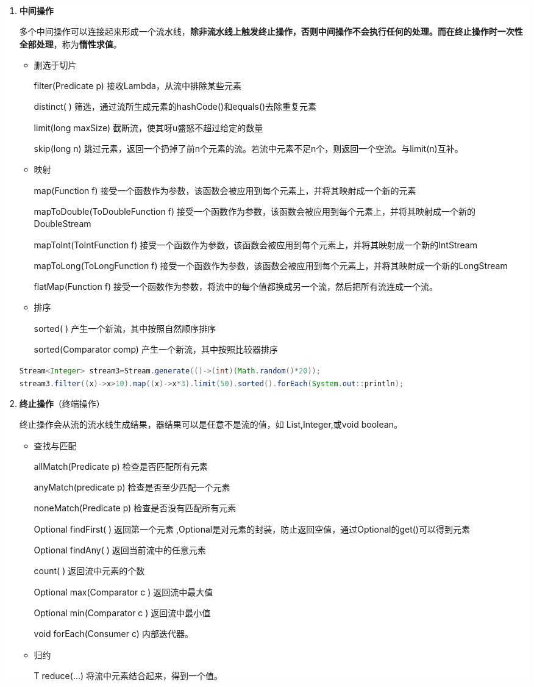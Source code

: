 1. **中间操作**

   多个中间操作可以连接起来形成一个流水线，**除非流水线上触发终止操作，否则中间操作不会执行任何的处理。而在终止操作时一次性全部处理**，称为**惰性求值**。

   * 删选于切片

     filter(Predicate p)  接收Lambda，从流中排除某些元素

     distinct( )                  筛选，通过流所生成元素的hashCode()和equals()去除重复元素

     limit(long maxSize) 截断流，使其呀u盛怒不超过给定的数量

     skip(long n)               跳过元素，返回一个扔掉了前n个元素的流。若流中元素不足n个，则返回一个空流。与limit(n)互补。

   * 映射

     map(Function f)    接受一个函数作为参数，该函数会被应用到每个元素上，并将其映射成一个新的元素

     mapToDouble(ToDoubleFunction f)   接受一个函数作为参数，该函数会被应用到每个元素上，并将其映射成一个新的DoubleStream

     mapToInt(ToIntFunction f)  接受一个函数作为参数，该函数会被应用到每个元素上，并将其映射成一个新的IntStream

     mapToLong(ToLongFunction f)  接受一个函数作为参数，该函数会被应用到每个元素上，并将其映射成一个新的LongStream

     flatMap(Function f)   接受一个函数作为参数，将流中的每个值都换成另一个流，然后把所有流连成一个流。

   * 排序

     sorted( )    产生一个新流，其中按照自然顺序排序

     sorted(Comparator comp)   产生一个新流，其中按照比较器排序

   ```java
   Stream<Integer> stream3=Stream.generate(()->(int)(Math.random()*20));
   stream3.filter((x)->x>10).map((x)->x*3).limit(50).sorted().forEach(System.out::println);
   ```

   

1. **终止操作**（终端操作）

   终止操作会从流的流水线生成结果，器结果可以是任意不是流的值，如 List,Integer,或void boolean。

   * 查找与匹配

     allMatch(Predicate p)    检查是否匹配所有元素

     anyMatch(predicate p)  检查是否至少匹配一个元素

     noneMatch(Predicate p) 检查是否没有匹配所有元素

     Optional<T> findFirst( )     返回第一个元素   ,Optional是对元素的封装，防止返回空值，通过Optional的get()可以得到元素

     Optional<T> findAny( )    返回当前流中的任意元素

     count( )       返回流中元素的个数

     Optional<T> max(Comparator c )         返回流中最大值

     Optional<T> min(Comparator c )           返回流中最小值

     void forEach(Consumer c)      内部迭代器。

   * 归约

     T reduce(...)    将流中元素结合起来，得到一个值。
